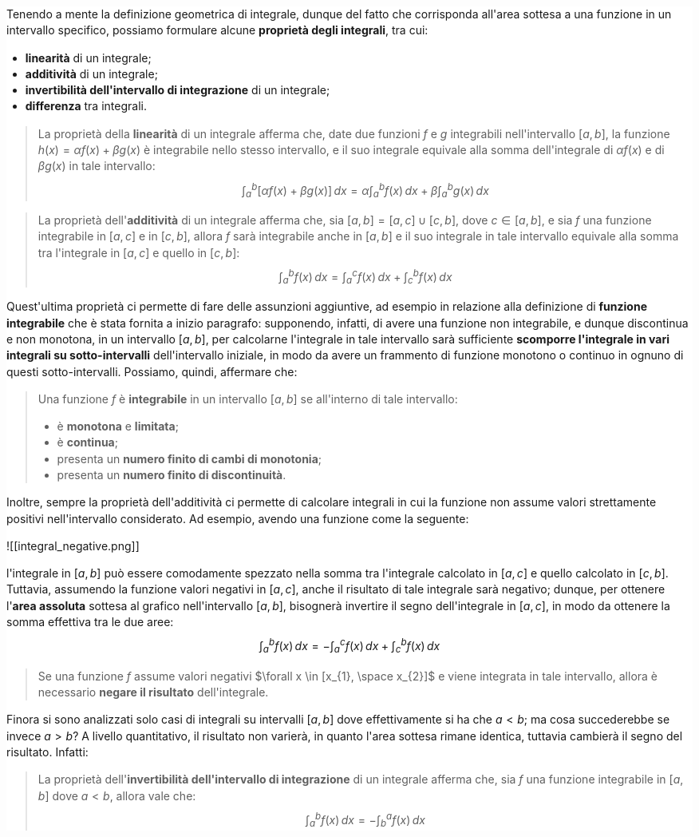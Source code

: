 Tenendo a mente la definizione geometrica di integrale, dunque del fatto che corrisponda all'area sottesa a una funzione in un intervallo specifico, possiamo formulare alcune **proprietà degli integrali**, tra cui:
- **linearità** di un integrale;
- **additività** di un integrale;
- **invertibilità dell'intervallo di integrazione** di un integrale;
- **differenza** tra integrali.

> La proprietà della **linearità** di un integrale afferma che, date due funzioni $f$ e $g$ integrabili nell'intervallo $[a, b]$, la funzione $h(x) = \alpha f(x) + \beta g(x)$ è integrabile nello stesso intervallo, e il suo integrale equivale alla somma dell'integrale di $\alpha f(x)$ e di $\beta g(x)$ in tale intervallo:
> $$\int_{a}^{b} [\alpha f(x) + \beta g(x)]\,dx = \alpha \int_{a}^{b}f(x)\,dx + \beta \int_{a}^{b} g(x)\, dx$$

> La proprietà dell'**additività** di un integrale afferma che, sia $[a, b] = [a, c] \cup [c, b]$, dove $c \in [a, b]$, e sia $f$ una funzione integrabile in $[a, c]$ e in $[c, b]$, allora $f$ sarà integrabile anche in $[a, b]$ e il suo integrale in tale intervallo equivale alla somma tra l'integrale in $[a, c]$ e quello in $[c, b]$:
> $$\int_{a}^{b} f(x)\, dx = \int_{a}^{c} f(x)\, dx + \int_{c}^{b} f(x)\, dx$$

Quest'ultima proprietà ci permette di fare delle assunzioni aggiuntive, ad esempio in relazione alla definizione di **funzione integrabile** che è stata fornita a inizio paragrafo: supponendo, infatti, di avere una funzione non integrabile, e dunque discontinua e non monotona, in un intervallo $[a, b]$, per calcolarne l'integrale in tale intervallo sarà sufficiente **scomporre l'integrale in vari integrali su sotto-intervalli** dell'intervallo iniziale, in modo da avere un frammento di funzione monotono o continuo in ognuno di questi sotto-intervalli. Possiamo, quindi, affermare che:

> Una funzione $f$ è **integrabile** in un intervallo $[a, b]$ se all'interno di tale intervallo:
> - è **monotona** e **limitata**;
> - è **continua**;
> - presenta un **numero finito di cambi di monotonia**;
> - presenta un **numero finito di discontinuità**.

Inoltre, sempre la proprietà dell'additività ci permette di calcolare integrali in cui la funzione non assume valori strettamente positivi nell'intervallo considerato. Ad esempio, avendo una funzione come la seguente:

![[integral_negative.png]]

l'integrale in $[a, b]$ può essere comodamente spezzato nella somma tra l'integrale calcolato in $[a, c]$ e quello calcolato in $[c, b]$. Tuttavia, assumendo la funzione valori negativi in $[a, c]$, anche il risultato di tale integrale sarà negativo; dunque, per ottenere l'**area assoluta** sottesa al grafico nell'intervallo $[a, b]$, bisognerà invertire il segno dell'integrale in $[a, c]$, in modo da ottenere la somma effettiva tra le due aree:
$$\int_{a}^{b} f(x)\, dx = - \int_{a}^{c} f(x)\, dx + \int_{c}^{b} f(x)\, dx$$
> Se una funzione $f$ assume valori negativi $\forall x \in [x_{1}, \space x_{2}]$ e viene integrata in tale intervallo, allora è necessario **negare il risultato** dell'integrale.

Finora si sono analizzati solo casi di integrali su intervalli $[a, b]$ dove effettivamente si ha che $a < b$; ma cosa succederebbe se invece $a > b$? A livello quantitativo, il risultato non varierà, in quanto l'area sottesa rimane identica, tuttavia cambierà il segno del risultato. Infatti:

> La proprietà dell'**invertibilità dell'intervallo di integrazione** di un integrale afferma che, sia $f$ una funzione integrabile in $[a, b]$ dove $a < b$, allora vale che:
> $$\int_{a}^{b} f(x)\, dx = - \int_{b}^{a} f(x)\, dx$$
